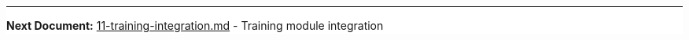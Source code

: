 
---

**Next Document:** [11-training-integration.md](./11-training-integration.md) - Training module integration

